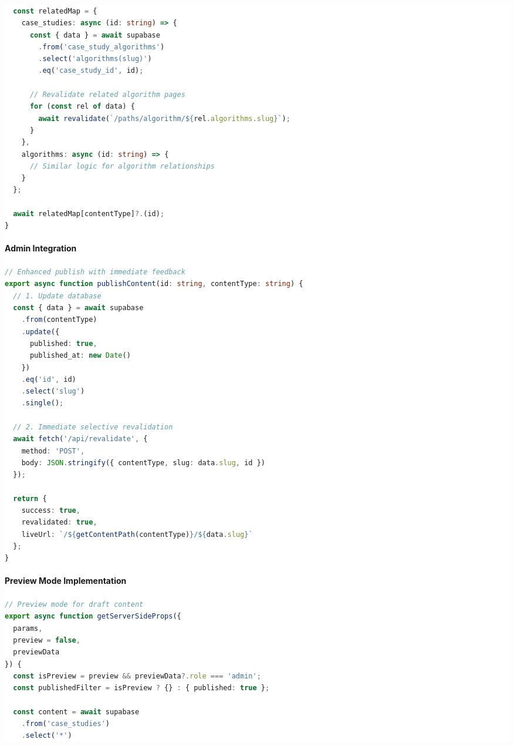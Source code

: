 ```typescript
  const relatedMap = {
    case_studies: async (id: string) => {
      const { data } = await supabase
        .from('case_study_algorithms')
        .select('algorithms(slug)')
        .eq('case_study_id', id);
      
      // Revalidate related algorithm pages
      for (const rel of data) {
        await revalidate(`/paths/algorithm/${rel.algorithms.slug}`);
      }
    },
    algorithms: async (id: string) => {
      // Similar logic for algorithm relationships
    }
  };
  
  await relatedMap[contentType]?.(id);
}
```

#### Admin Integration
```typescript
// Enhanced publish with immediate feedback
export async function publishContent(id: string, contentType: string) {
  // 1. Update database
  const { data } = await supabase
    .from(contentType)
    .update({ 
      published: true, 
      published_at: new Date() 
    })
    .eq('id', id)
    .select('slug')
    .single();

  // 2. Immediate selective revalidation
  await fetch('/api/revalidate', {
    method: 'POST',
    body: JSON.stringify({ contentType, slug: data.slug, id })
  });

  return { 
    success: true, 
    revalidated: true,
    liveUrl: `/${getContentPath(contentType)}/${data.slug}`
  };
}
```

#### Preview Mode Implementation
```typescript
// Preview mode for draft content
export async function getServerSideProps({ 
  params, 
  preview = false,
  previewData 
}) {
  const isPreview = preview && previewData?.role === 'admin';
  const publishedFilter = isPreview ? {} : { published: true };
  
  const content = await supabase
    .from('case_studies')
    .select('*')
```
